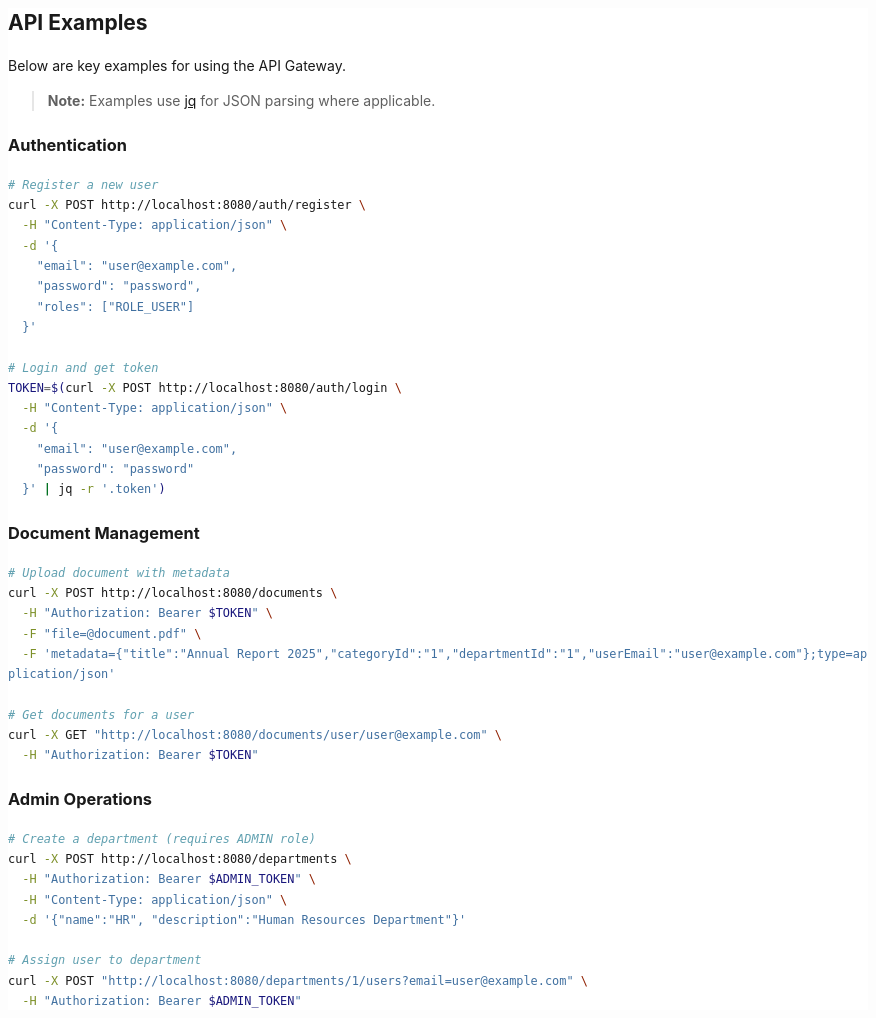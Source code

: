 ## API Examples

Below are key examples for using the API Gateway. 

> **Note:** Examples use [jq](https://stedolan.github.io/jq/) for JSON parsing where applicable.

### Authentication

```bash
# Register a new user
curl -X POST http://localhost:8080/auth/register \
  -H "Content-Type: application/json" \
  -d '{
    "email": "user@example.com", 
    "password": "password", 
    "roles": ["ROLE_USER"]
  }'

# Login and get token
TOKEN=$(curl -X POST http://localhost:8080/auth/login \
  -H "Content-Type: application/json" \
  -d '{
    "email": "user@example.com", 
    "password": "password"
  }' | jq -r '.token')
```

### Document Management

```bash
# Upload document with metadata
curl -X POST http://localhost:8080/documents \
  -H "Authorization: Bearer $TOKEN" \
  -F "file=@document.pdf" \
  -F 'metadata={"title":"Annual Report 2025","categoryId":"1","departmentId":"1","userEmail":"user@example.com"};type=application/json'

# Get documents for a user
curl -X GET "http://localhost:8080/documents/user/user@example.com" \
  -H "Authorization: Bearer $TOKEN"
```

### Admin Operations

```bash
# Create a department (requires ADMIN role)
curl -X POST http://localhost:8080/departments \
  -H "Authorization: Bearer $ADMIN_TOKEN" \
  -H "Content-Type: application/json" \
  -d '{"name":"HR", "description":"Human Resources Department"}'

# Assign user to department
curl -X POST "http://localhost:8080/departments/1/users?email=user@example.com" \
  -H "Authorization: Bearer $ADMIN_TOKEN"
```
